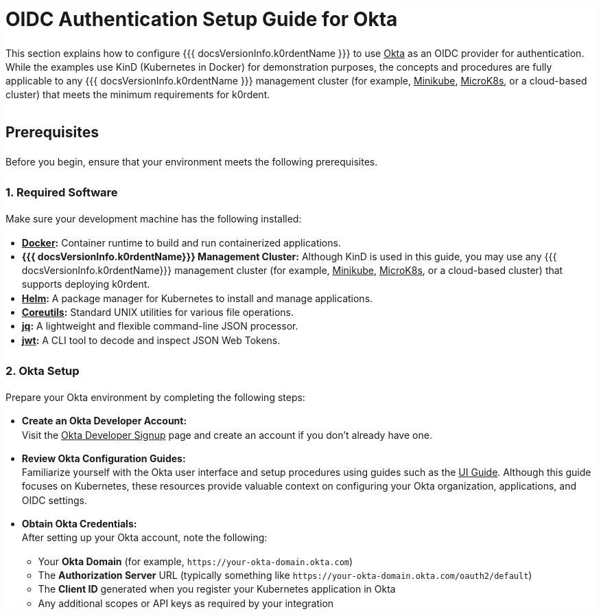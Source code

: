# OIDC Authentication Setup Guide for Okta

This section explains how to configure {{{ docsVersionInfo.k0rdentName }}} to use [Okta](https://www.okta.com/) as an OIDC provider for authentication. While the examples use KinD (Kubernetes in Docker) for demonstration purposes, the concepts and procedures are fully applicable to any {{{ docsVersionInfo.k0rdentName }}} management cluster (for example, [Minikube](https://minikube.sigs.k8s.io/docs/start/), [MicroK8s](https://microk8s.io/), or a cloud-based cluster) that meets the minimum requirements for k0rdent.

## Prerequisites

Before you begin, ensure that your environment meets the following prerequisites.

### 1. Required Software

Make sure your development machine has the following installed:

- **[Docker](https://docs.docker.com/):** Container runtime to build and run containerized applications.
- **{{{ docsVersionInfo.k0rdentName}}} Management Cluster:** Although KinD is used in this guide, you may use any {{{ docsVersionInfo.k0rdentName}}} management cluster (for example, [Minikube](https://minikube.sigs.k8s.io/docs/start/), [MicroK8s](https://microk8s.io/), or a cloud-based cluster) that supports deploying k0rdent.
- **[Helm](https://helm.sh/):** A package manager for Kubernetes to install and manage applications. 
- **[Coreutils](https://www.gnu.org/software/coreutils/):** Standard UNIX utilities for various file operations. 
- **[jq](https://stedolan.github.io/jq/):** A lightweight and flexible command-line JSON processor. 
- **[jwt]( https://github.com/mike-engel/jwt-cli.):** A CLI tool to decode and inspect JSON Web Tokens.

### 2. Okta Setup

Prepare your Okta environment by completing the following steps:

- **Create an Okta Developer Account:**  
  Visit the [Okta Developer Signup](https://developer.okta.com/signup/) page and create an account if you don’t already have one.
  
- **Review Okta Configuration Guides:**  
  Familiarize yourself with the Okta user interface and setup procedures using guides such as the [UI Guide](https://developer.okta.com/blog/2021/10/08/secure-access-to-aws-eks#configure-your-okta-org). Although this guide focuses on Kubernetes, these resources provide valuable context on configuring your Okta organization, applications, and OIDC settings.

- **Obtain Okta Credentials:**  
  After setting up your Okta account, note the following:
  - Your **Okta Domain** (for example, `https://your-okta-domain.okta.com`)
  - The **Authorization Server** URL (typically something like `https://your-okta-domain.okta.com/oauth2/default`)
  - The **Client ID** generated when you register your Kubernetes application in Okta
  - Any additional scopes or API keys as required by your integration
